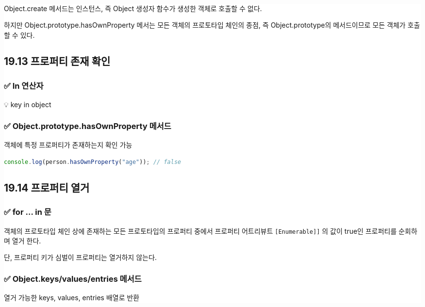 Object.create 메서드는 인스턴스, 즉 Object 생성자 함수가 생성한 객체로 호출할 수 없다.

하지만 Object.prototype.hasOwnProperty 메서는 모든 객체의 프로토타입 체인의 종점, 즉 Object.prototype의 메서드이므로 모든 객체가 호출할 수 있다.

## 19.13 프로퍼티 존재 확인

### ✅ In 연산자

<aside>
💡 key in object

</aside>

### ✅ Object.prototype.hasOwnProperty 메서드

객체에 특정 프로퍼티가 존재하는지 확인 가능

```jsx
console.log(person.hasOwnProperty("age")); // false
```

## 19.14 프로퍼티 열거

### ✅ for … in 문

객체의 프로토타입 체인 상에 존재하는 모든 프로토타입의 프로퍼티 중에서 프로퍼티 어트리뷰트 `[Enumerable]]` 의 값이 true인 프로퍼티를 순회하며 열거 한다.

단, 프로퍼티 키가 심벌이 프로퍼티는 열거하지 않는다.

### ✅ Object.keys/values/entries 메서드

열거 가능한 keys, values, entries 배열로 반환
